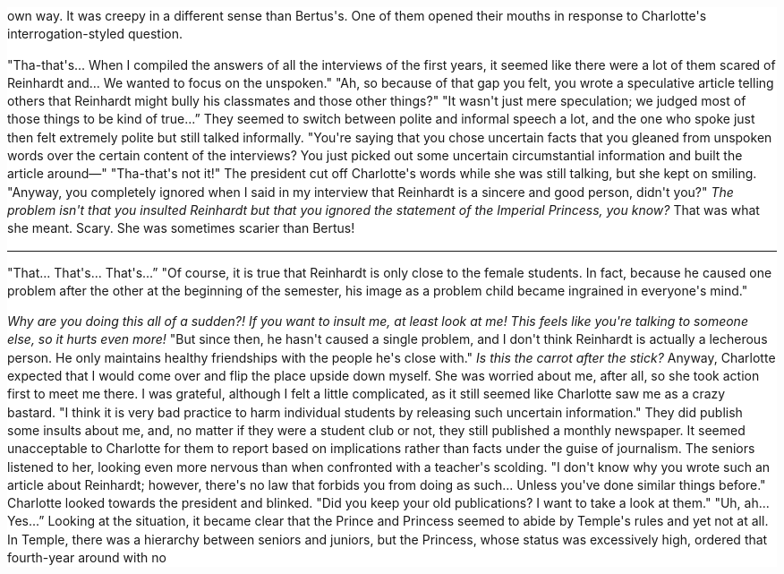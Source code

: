 own way. It was creepy in a different sense than Bertus's.
One of them opened their mouths in response to Charlotte's interrogation-styled
question.

"Tha-that's... When I compiled the answers of all the interviews of the first years, it
seemed like there were a lot of them scared of Reinhardt and... We wanted to focus
on the unspoken."
"Ah, so because of that gap you felt, you wrote a speculative article telling others that
Reinhardt might bully his classmates and those other things?"
"It wasn't just mere speculation; we judged most of those things to be kind of true...”
They seemed to switch between polite and informal speech a lot, and the one who
spoke just then felt extremely polite but still talked informally.
"You're saying that you chose uncertain facts that you gleaned from unspoken words
over the certain content of the interviews? You just picked out some uncertain
circumstantial information and built the article around—"
"Tha-that's not it!"
The president cut off Charlotte's words while she was still talking, but she kept on
smiling.
"Anyway, you completely ignored when I said in my interview that Reinhardt is a
sincere and good person, didn't you?"
*The problem isn't that you insulted Reinhardt but that you ignored the statement of the
Imperial Princess, you know?*
That was what she meant.
Scary.
She was sometimes scarier than Bertus!
* * *

"That... That's... That's...”
"Of course, it is true that Reinhardt is only close to the female students. In fact,
because he caused one problem after the other at the beginning of the semester, his
image as a problem child became ingrained in everyone's mind."

*Why are you doing this all of a sudden?! If you want to insult me, at least look at me!
This feels like you're talking to someone else, so it hurts even more!*
"But since then, he hasn't caused a single problem, and I don't think Reinhardt is
actually a lecherous person. He only maintains healthy friendships with the people
he's close with."
*Is this the carrot after the stick?*
Anyway, Charlotte expected that I would come over and flip the place upside down
myself. She was worried about me, after all, so she took action first to meet me there.
I was grateful, although I felt a little complicated, as it still seemed like Charlotte saw
me as a crazy bastard.
"I think it is very bad practice to harm individual students by releasing such
uncertain information."
They did publish some insults about me, and, no matter if they were a student club
or not, they still published a monthly newspaper. It seemed unacceptable to
Charlotte for them to report based on implications rather than facts under the guise
of journalism.
The seniors listened to her, looking even more nervous than when confronted with a
teacher's scolding.
"I don't know why you wrote such an article about Reinhardt; however, there's no
law that forbids you from doing as such... Unless you've done similar things before."
Charlotte looked towards the president and blinked.
"Did you keep your old publications? I want to take a look at them."
"Uh, ah... Yes...”
Looking at the situation, it became clear that the Prince and Princess seemed to
abide by Temple's rules and yet not at all.
In Temple, there was a hierarchy between seniors and juniors, but the Princess,
whose status was excessively high, ordered that fourth-year around with no
